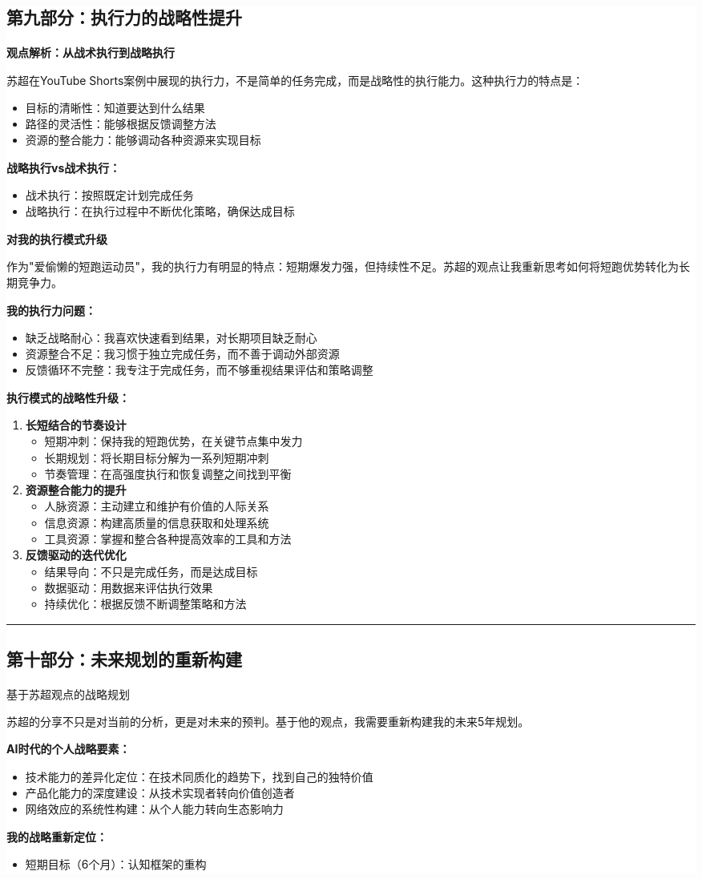 
## 第九部分：执行力的战略性提升

**观点解析：从战术执行到战略执行**

苏超在YouTube Shorts案例中展现的执行力，不是简单的任务完成，而是战略性的执行能力。这种执行力的特点是：

- 目标的清晰性：知道要达到什么结果
- 路径的灵活性：能够根据反馈调整方法
- 资源的整合能力：能够调动各种资源来实现目标

**战略执行vs战术执行：**

- 战术执行：按照既定计划完成任务
- 战略执行：在执行过程中不断优化策略，确保达成目标

**对我的执行模式升级**

作为"爱偷懒的短跑运动员"，我的执行力有明显的特点：短期爆发力强，但持续性不足。苏超的观点让我重新思考如何将短跑优势转化为长期竞争力。

**我的执行力问题：**

- 缺乏战略耐心：我喜欢快速看到结果，对长期项目缺乏耐心
- 资源整合不足：我习惯于独立完成任务，而不善于调动外部资源
- 反馈循环不完整：我专注于完成任务，而不够重视结果评估和策略调整

**执行模式的战略性升级：**

1. **长短结合的节奏设计**
   - 短期冲刺：保持我的短跑优势，在关键节点集中发力
   - 长期规划：将长期目标分解为一系列短期冲刺
   - 节奏管理：在高强度执行和恢复调整之间找到平衡
2. **资源整合能力的提升**
   - 人脉资源：主动建立和维护有价值的人际关系
   - 信息资源：构建高质量的信息获取和处理系统
   - 工具资源：掌握和整合各种提高效率的工具和方法
3. **反馈驱动的迭代优化**
   - 结果导向：不只是完成任务，而是达成目标
   - 数据驱动：用数据来评估执行效果
   - 持续优化：根据反馈不断调整策略和方法

---

## 第十部分：未来规划的重新构建

基于苏超观点的战略规划

苏超的分享不只是对当前的分析，更是对未来的预判。基于他的观点，我需要重新构建我的未来5年规划。

**AI时代的个人战略要素：**

- 技术能力的差异化定位：在技术同质化的趋势下，找到自己的独特价值
- 产品化能力的深度建设：从技术实现者转向价值创造者
- 网络效应的系统性构建：从个人能力转向生态影响力

**我的战略重新定位：**

- 短期目标（6个月）：认知框架的重构
  